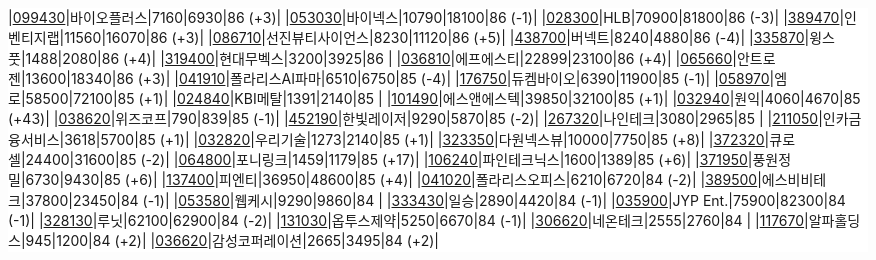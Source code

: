|[099430](https://finance.daum.net/quotes/A099430)|바이오플러스|7160|6930|86 (+3)|
|[053030](https://finance.daum.net/quotes/A053030)|바이넥스|10790|18100|86 (-1)|
|[028300](https://finance.daum.net/quotes/A028300)|HLB|70900|81800|86 (-3)|
|[389470](https://finance.daum.net/quotes/A389470)|인벤티지랩|11560|16070|86 (+3)|
|[086710](https://finance.daum.net/quotes/A086710)|선진뷰티사이언스|8230|11120|86 (+5)|
|[438700](https://finance.daum.net/quotes/A438700)|버넥트|8240|4880|86 (-4)|
|[335870](https://finance.daum.net/quotes/A335870)|윙스풋|1488|2080|86 (+4)|
|[319400](https://finance.daum.net/quotes/A319400)|현대무벡스|3200|3925|86 |
|[036810](https://finance.daum.net/quotes/A036810)|에프에스티|22899|23100|86 (+4)|
|[065660](https://finance.daum.net/quotes/A065660)|안트로젠|13600|18340|86 (+3)|
|[041910](https://finance.daum.net/quotes/A041910)|폴라리스AI파마|6510|6750|85 (-4)|
|[176750](https://finance.daum.net/quotes/A176750)|듀켐바이오|6390|11900|85 (-1)|
|[058970](https://finance.daum.net/quotes/A058970)|엠로|58500|72100|85 (+1)|
|[024840](https://finance.daum.net/quotes/A024840)|KBI메탈|1391|2140|85 |
|[101490](https://finance.daum.net/quotes/A101490)|에스앤에스텍|39850|32100|85 (+1)|
|[032940](https://finance.daum.net/quotes/A032940)|원익|4060|4670|85 (+43)|
|[038620](https://finance.daum.net/quotes/A038620)|위즈코프|790|839|85 (-1)|
|[452190](https://finance.daum.net/quotes/A452190)|한빛레이저|9290|5870|85 (-2)|
|[267320](https://finance.daum.net/quotes/A267320)|나인테크|3080|2965|85 |
|[211050](https://finance.daum.net/quotes/A211050)|인카금융서비스|3618|5700|85 (+1)|
|[032820](https://finance.daum.net/quotes/A032820)|우리기술|1273|2140|85 (+1)|
|[323350](https://finance.daum.net/quotes/A323350)|다원넥스뷰|10000|7750|85 (+8)|
|[372320](https://finance.daum.net/quotes/A372320)|큐로셀|24400|31600|85 (-2)|
|[064800](https://finance.daum.net/quotes/A064800)|포니링크|1459|1179|85 (+17)|
|[106240](https://finance.daum.net/quotes/A106240)|파인테크닉스|1600|1389|85 (+6)|
|[371950](https://finance.daum.net/quotes/A371950)|풍원정밀|6730|9430|85 (+6)|
|[137400](https://finance.daum.net/quotes/A137400)|피엔티|36950|48600|85 (+4)|
|[041020](https://finance.daum.net/quotes/A041020)|폴라리스오피스|6210|6720|84 (-2)|
|[389500](https://finance.daum.net/quotes/A389500)|에스비비테크|37800|23450|84 (-1)|
|[053580](https://finance.daum.net/quotes/A053580)|웹케시|9290|9860|84 |
|[333430](https://finance.daum.net/quotes/A333430)|일승|2890|4420|84 (-1)|
|[035900](https://finance.daum.net/quotes/A035900)|JYP Ent.|75900|82300|84 (-1)|
|[328130](https://finance.daum.net/quotes/A328130)|루닛|62100|62900|84 (-2)|
|[131030](https://finance.daum.net/quotes/A131030)|옵투스제약|5250|6670|84 (-1)|
|[306620](https://finance.daum.net/quotes/A306620)|네온테크|2555|2760|84 |
|[117670](https://finance.daum.net/quotes/A117670)|알파홀딩스|945|1200|84 (+2)|
|[036620](https://finance.daum.net/quotes/A036620)|감성코퍼레이션|2665|3495|84 (+2)|